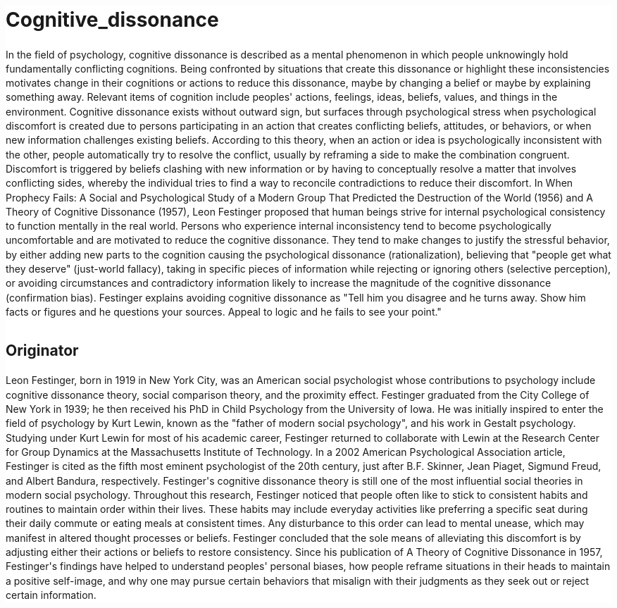 # Cognitive_dissonance

In the field of psychology, cognitive dissonance is described as a mental phenomenon in which people unknowingly hold fundamentally conflicting cognitions. Being confronted by situations that create this dissonance or highlight these inconsistencies motivates change in their cognitions or actions to reduce this dissonance, maybe by changing a belief or maybe by explaining something away.
Relevant items of cognition include peoples' actions, feelings, ideas, beliefs, values, and things in the environment. Cognitive dissonance exists without outward sign, but surfaces through psychological stress when psychological discomfort is created due to persons participating in an action that creates conflicting beliefs, attitudes, or behaviors, or when new information challenges existing beliefs.
According to this theory, when an action or idea is psychologically inconsistent with the other, people automatically try to resolve the conflict, usually by reframing a side to make the combination congruent. Discomfort is triggered by beliefs clashing with new information or by having to conceptually resolve a matter that involves conflicting sides, whereby the individual tries to find a way to reconcile contradictions to reduce their discomfort.
In When Prophecy Fails: A Social and Psychological Study of a Modern Group That Predicted the Destruction of the World (1956) and A Theory of Cognitive Dissonance (1957), Leon Festinger proposed that human beings strive for internal psychological consistency to function mentally in the real world. Persons who experience internal inconsistency tend to become psychologically uncomfortable and are motivated to reduce the cognitive dissonance. They tend to make changes to justify the stressful behavior, by either adding new parts to the cognition causing the psychological dissonance (rationalization), believing that "people get what they deserve" (just-world fallacy), taking in specific pieces of information while rejecting or ignoring others (selective perception), or avoiding circumstances and contradictory information likely to increase the magnitude of the cognitive dissonance (confirmation bias). Festinger explains avoiding cognitive dissonance as "Tell him you disagree and he turns away. Show him facts or figures and he questions your sources. Appeal to logic and he fails to see your point."


## Originator

Leon Festinger, born in 1919 in New York City, was an American social psychologist whose contributions to psychology include cognitive dissonance theory, social comparison theory, and the proximity effect.
Festinger graduated from the City College of New York in 1939; he then received his PhD in Child Psychology from the University of Iowa. He was initially inspired to enter the field of psychology by Kurt Lewin, known as the "father of modern social psychology", and his work in Gestalt psychology. Studying under Kurt Lewin for most of his academic career, Festinger returned to collaborate with Lewin at the Research Center for Group Dynamics at the Massachusetts Institute of Technology. In a 2002 American Psychological Association article, Festinger is cited as the fifth most eminent psychologist of the 20th century, just after B.F. Skinner, Jean Piaget, Sigmund Freud, and Albert Bandura, respectively. Festinger's cognitive dissonance theory is still one of the most influential social theories in modern social psychology.
Throughout this research, Festinger noticed that people often like to stick to consistent habits and routines to maintain order within their lives. These habits may include everyday activities like preferring a specific seat during their daily commute or eating meals at consistent times. Any disturbance to this order can lead to mental unease, which may manifest in altered thought processes or beliefs. Festinger concluded that the sole means of alleviating this discomfort is by adjusting either their actions or beliefs to restore consistency.
Since his publication of A Theory of Cognitive Dissonance in 1957, Festinger's findings have helped to understand peoples' personal biases, how people reframe situations in their heads to maintain a positive self-image, and why one may pursue certain behaviors that misalign with their judgments as they seek out or reject certain information.
